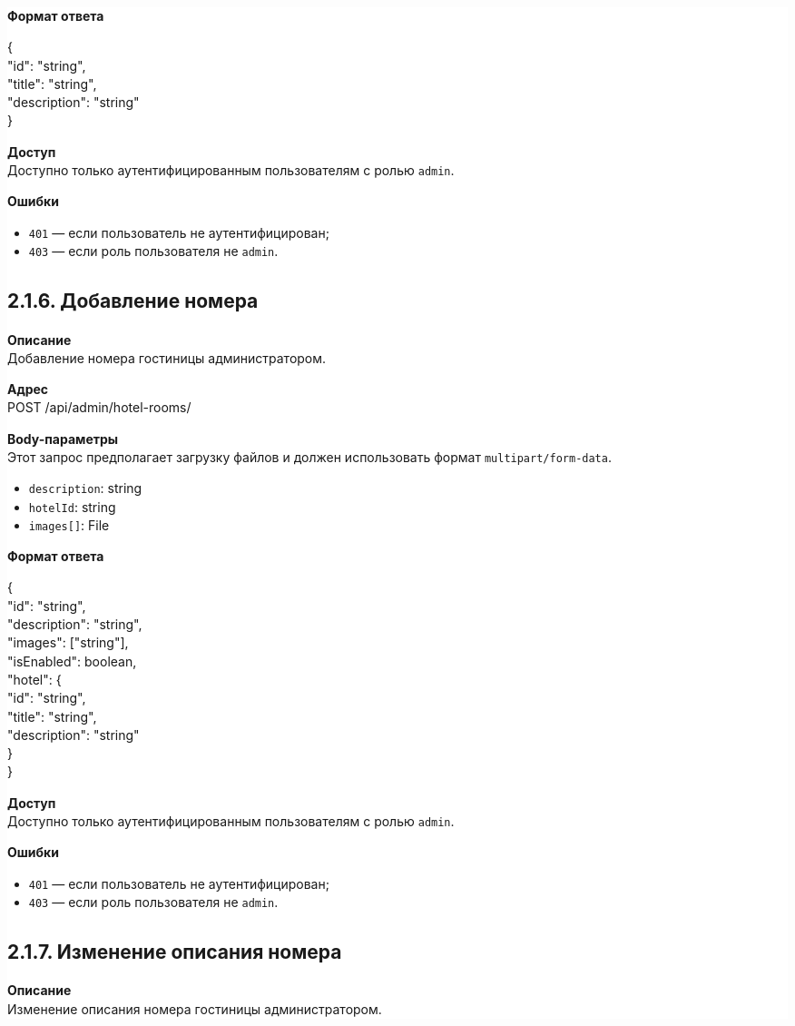 **Формат ответа**

{  
 "id": "string",  
 "title": "string",  
 "description": "string"  
}

**Доступ**  
Доступно только аутентифицированным пользователям с ролью `admin`.

**Ошибки**

- `401` — если пользователь не аутентифицирован;
- `403` — если роль пользователя не `admin`.

## 2.1.6. Добавление номера

**Описание**  
Добавление номера гостиницы администратором.

**Адрес**  
POST /api/admin/hotel-rooms/

**Body-параметры**  
Этот запрос предполагает загрузку файлов и должен использовать формат `multipart/form-data`.

- `description`: string
- `hotelId`: string
- `images[]`: File

**Формат ответа**

{  
 "id": "string",  
 "description": "string",  
 "images": ["string"],  
 "isEnabled": boolean,  
 "hotel": {  
 "id": "string",  
 "title": "string",  
 "description": "string"  
 }  
}

**Доступ**  
Доступно только аутентифицированным пользователям с ролью `admin`.

**Ошибки**

- `401` — если пользователь не аутентифицирован;
- `403` — если роль пользователя не `admin`.

## 2.1.7. Изменение описания номера

**Описание**  
Изменение описания номера гостиницы администратором.
